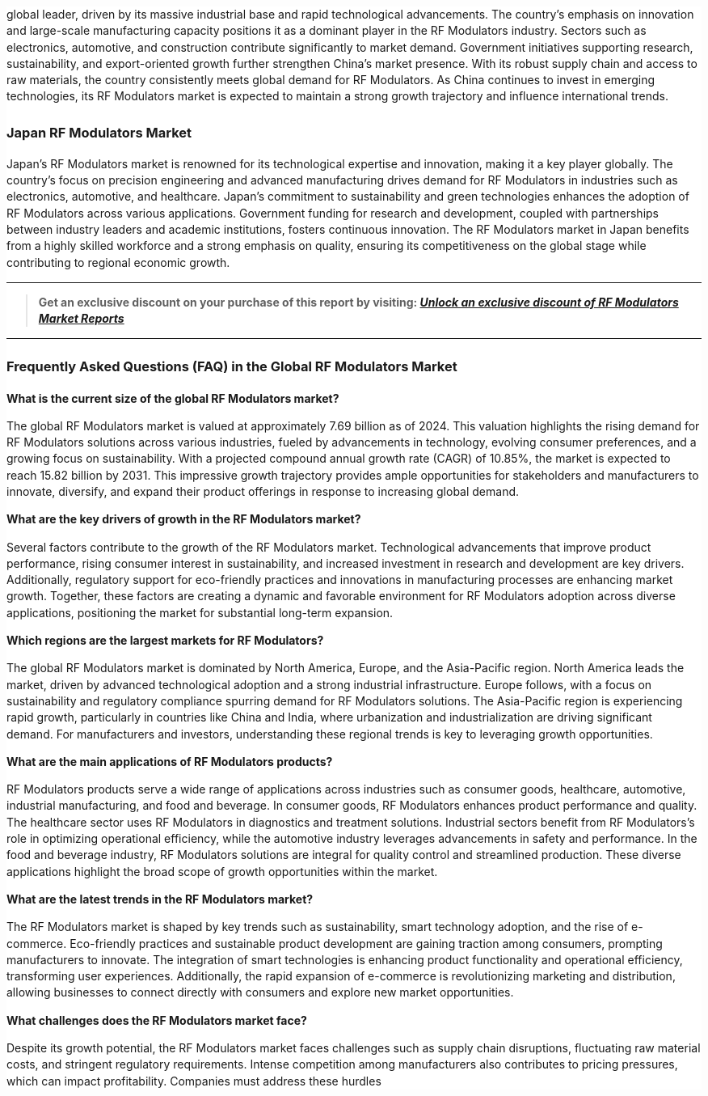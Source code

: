 global leader, driven by its massive industrial base and rapid technological advancements. The country&rsquo;s emphasis on innovation and large-scale manufacturing capacity positions it as a dominant player in the RF Modulators industry. Sectors such as electronics, automotive, and construction contribute significantly to market demand. Government initiatives supporting research, sustainability, and export-oriented growth further strengthen China&rsquo;s market presence. With its robust supply chain and access to raw materials, the country consistently meets global demand for RF Modulators. As China continues to invest in emerging technologies, its RF Modulators market is expected to maintain a strong growth trajectory and influence international trends.</p><h3>Japan RF Modulators Market</h3><p>Japan&rsquo;s RF Modulators market is renowned for its technological expertise and innovation, making it a key player globally. The country&rsquo;s focus on precision engineering and advanced manufacturing drives demand for RF Modulators in industries such as electronics, automotive, and healthcare. Japan&rsquo;s commitment to sustainability and green technologies enhances the adoption of RF Modulators across various applications. Government funding for research and development, coupled with partnerships between industry leaders and academic institutions, fosters continuous innovation. The RF Modulators market in Japan benefits from a highly skilled workforce and a strong emphasis on quality, ensuring its competitiveness on the global stage while contributing to regional economic growth.</p><hr /><blockquote><p><strong>Get an exclusive discount on your purchase of this report by visiting: <em><a href="://marketresearchpulse.com/ask-for-discount/64113?utm_source=Github&amp;utm_medium=023">Unlock an exclusive discount of RF Modulators Market Reports</a></em>&nbsp;</strong></p></blockquote><hr /><h3>Frequently Asked Questions (FAQ) in the Global RF Modulators Market</h3><p><strong>What is the current size of the global RF Modulators market?</strong></p><p>The global RF Modulators market is valued at approximately 7.69 billion as of 2024. This valuation highlights the rising demand for RF Modulators solutions across various industries, fueled by advancements in technology, evolving consumer preferences, and a growing focus on sustainability. With a projected compound annual growth rate (CAGR) of 10.85%, the market is expected to reach 15.82 billion by 2031. This impressive growth trajectory provides ample opportunities for stakeholders and manufacturers to innovate, diversify, and expand their product offerings in response to increasing global demand.</p><p><strong>What are the key drivers of growth in the RF Modulators market?</strong></p><p>Several factors contribute to the growth of the RF Modulators market. Technological advancements that improve product performance, rising consumer interest in sustainability, and increased investment in research and development are key drivers. Additionally, regulatory support for eco-friendly practices and innovations in manufacturing processes are enhancing market growth. Together, these factors are creating a dynamic and favorable environment for RF Modulators adoption across diverse applications, positioning the market for substantial long-term expansion.</p><p><strong>Which regions are the largest markets for RF Modulators?</strong></p><p>The global RF Modulators market is dominated by North America, Europe, and the Asia-Pacific region. North America leads the market, driven by advanced technological adoption and a strong industrial infrastructure. Europe follows, with a focus on sustainability and regulatory compliance spurring demand for RF Modulators solutions. The Asia-Pacific region is experiencing rapid growth, particularly in countries like China and India, where urbanization and industrialization are driving significant demand. For manufacturers and investors, understanding these regional trends is key to leveraging growth opportunities.</p><p><strong>What are the main applications of RF Modulators products?</strong></p><p>RF Modulators products serve a wide range of applications across industries such as consumer goods, healthcare, automotive, industrial manufacturing, and food and beverage. In consumer goods, RF Modulators enhances product performance and quality. The healthcare sector uses RF Modulators in diagnostics and treatment solutions. Industrial sectors benefit from RF Modulators&rsquo;s role in optimizing operational efficiency, while the automotive industry leverages advancements in safety and performance. In the food and beverage industry, RF Modulators solutions are integral for quality control and streamlined production. These diverse applications highlight the broad scope of growth opportunities within the market.</p><p><strong>What are the latest trends in the RF Modulators market?</strong></p><p>The RF Modulators market is shaped by key trends such as sustainability, smart technology adoption, and the rise of e-commerce. Eco-friendly practices and sustainable product development are gaining traction among consumers, prompting manufacturers to innovate. The integration of smart technologies is enhancing product functionality and operational efficiency, transforming user experiences. Additionally, the rapid expansion of e-commerce is revolutionizing marketing and distribution, allowing businesses to connect directly with consumers and explore new market opportunities.</p><p><strong>What challenges does the RF Modulators market face?</strong></p><p>Despite its growth potential, the RF Modulators market faces challenges such as supply chain disruptions, fluctuating raw material costs, and stringent regulatory requirements. Intense competition among manufacturers also contributes to pricing pressures, which can impact profitability. Companies must address these hurdles
